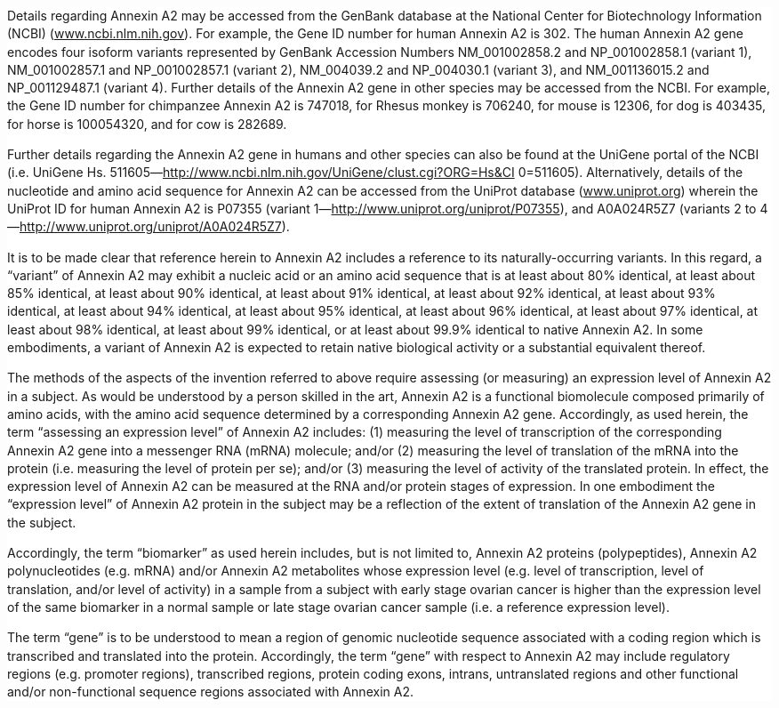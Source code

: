 Details regarding Annexin A2 may be accessed from the GenBank database at the National Center for Biotechnology Information (NCBI) (www.ncbi.nlm.nih.gov). For example, the Gene ID number for human Annexin A2 is 302. The human Annexin A2 gene encodes four isoform variants represented by GenBank Accession Numbers NM_001002858.2 and NP_001002858.1 (variant 1), NM_001002857.1 and NP_001002857.1 (variant 2), NM_004039.2 and NP_004030.1 (variant 3), and NM_001136015.2 and NP_001129487.1 (variant 4). Further details of the Annexin A2 gene in other species may be accessed from the NCBI. For example, the Gene ID number for chimpanzee Annexin A2 is 747018, for Rhesus monkey is 706240, for mouse is 12306, for dog is 403435, for horse is 100054320, and for cow is 282689.

Further details regarding the Annexin A2 gene in humans and other species can also be found at the UniGene portal of the NCBI (i.e. UniGene Hs. 511605—http://www.ncbi.nlm.nih.gov/UniGene/clust.cgi?ORG=Hs&CI 0=511605). Alternatively, details of the nucleotide and amino acid sequence for Annexin A2 can be accessed from the UniProt database (www.uniprot.org) wherein the UniProt ID for human Annexin A2 is P07355 (variant 1—http://www.uniprot.org/uniprot/P07355), and A0A024R5Z7 (variants 2 to 4—http://www.uniprot.org/uniprot/A0A024R5Z7).

It is to be made clear that reference herein to Annexin A2 includes a reference to its naturally-occurring variants. In this regard, a “variant” of Annexin A2 may exhibit a nucleic acid or an amino acid sequence that is at least about 80% identical, at least about 85% identical, at least about 90% identical, at least about 91% identical, at least about 92% identical, at least about 93% identical, at least about 94% identical, at least about 95% identical, at least about 96% identical, at least about 97% identical, at least about 98% identical, at least about 99% identical, or at least about 99.9% identical to native Annexin A2. In some embodiments, a variant of Annexin A2 is expected to retain native biological activity or a substantial equivalent thereof.

The methods of the aspects of the invention referred to above require assessing (or measuring) an expression level of Annexin A2 in a subject. As would be understood by a person skilled in the art, Annexin A2 is a functional biomolecule composed primarily of amino acids, with the amino acid sequence determined by a corresponding Annexin A2 gene. Accordingly, as used herein, the term “assessing an expression level” of Annexin A2 includes: (1) measuring the level of transcription of the corresponding Annexin A2 gene into a messenger RNA (mRNA) molecule; and/or (2) measuring the level of translation of the mRNA into the protein (i.e. measuring the level of protein per se); and/or (3) measuring the level of activity of the translated protein. In effect, the expression level of Annexin A2 can be measured at the RNA and/or protein stages of expression. In one embodiment the “expression level” of Annexin A2 protein in the subject may be a reflection of the extent of translation of the Annexin A2 gene in the subject.

Accordingly, the term “biomarker” as used herein includes, but is not limited to, Annexin A2 proteins (polypeptides), Annexin A2 polynucleotides (e.g. mRNA) and/or Annexin A2 metabolites whose expression level (e.g. level of transcription, level of translation, and/or level of activity) in a sample from a subject with early stage ovarian cancer is higher than the expression level of the same biomarker in a normal sample or late stage ovarian cancer sample (i.e. a reference expression level).

The term “gene” is to be understood to mean a region of genomic nucleotide sequence associated with a coding region which is transcribed and translated into the protein. Accordingly, the term “gene” with respect to Annexin A2 may include regulatory regions (e.g. promoter regions), transcribed regions, protein coding exons, intrans, untranslated regions and other functional and/or non-functional sequence regions associated with Annexin A2.
